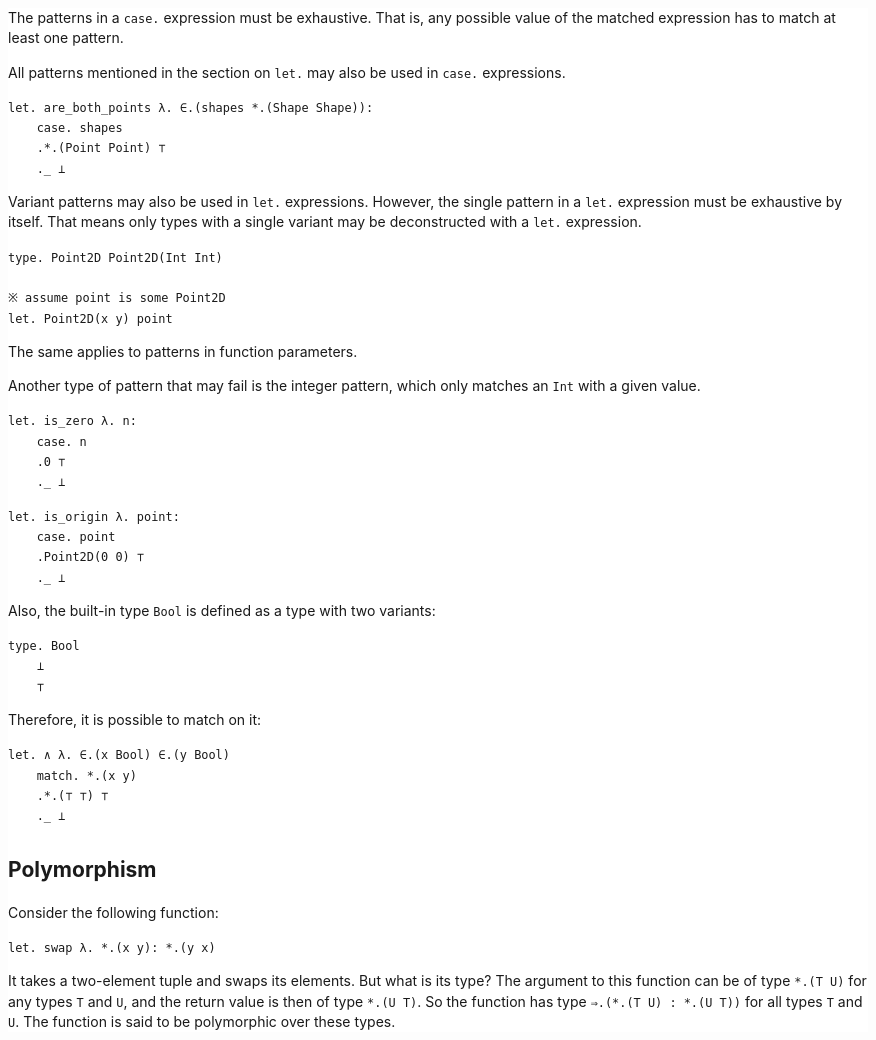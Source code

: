 The patterns in a `case.` expression must be exhaustive.
That is, any possible value of the matched expression has to match at least one pattern.

All patterns mentioned in the section on `let.` may also be used in `case.` expressions.
```
let. are_both_points λ. ∈.(shapes *.(Shape Shape)):
    case. shapes
    .*.(Point Point) ⊤
    ._ ⊥
```

Variant patterns may also be used in `let.` expressions.
However, the single pattern in a `let.` expression must be exhaustive by itself.
That means only types with a single variant may be deconstructed with a `let.` expression.
```
type. Point2D Point2D(Int Int)

※ assume point is some Point2D
let. Point2D(x y) point
```
The same applies to patterns in function parameters.

Another type of pattern that may fail is the integer pattern, which only matches an `Int` with a given value.
```
let. is_zero λ. n:
    case. n
    .0 ⊤
    ._ ⊥
```
```
let. is_origin λ. point:
    case. point
    .Point2D(0 0) ⊤
    ._ ⊥
```

Also, the built-in type `Bool` is defined as a type with two variants:
```
type. Bool
    ⊥
    ⊤
```
Therefore, it is possible to match on it:
```
let. ∧ λ. ∈.(x Bool) ∈.(y Bool)
    match. *.(x y)
    .*.(⊤ ⊤) ⊤
    ._ ⊥
```

## Polymorphism

Consider the following function:
```
let. swap λ. *.(x y): *.(y x)
```
It takes a two-element tuple and swaps its elements. But what is its type?
The argument to this function can be of type `*.(T U)` for any types `T` and `U`, and the return value is then of type `*.(U T)`.
So the function has type `⇒.(*.(T U) : *.(U T))` for all types `T` and `U`.
The function is said to be polymorphic over these types.
